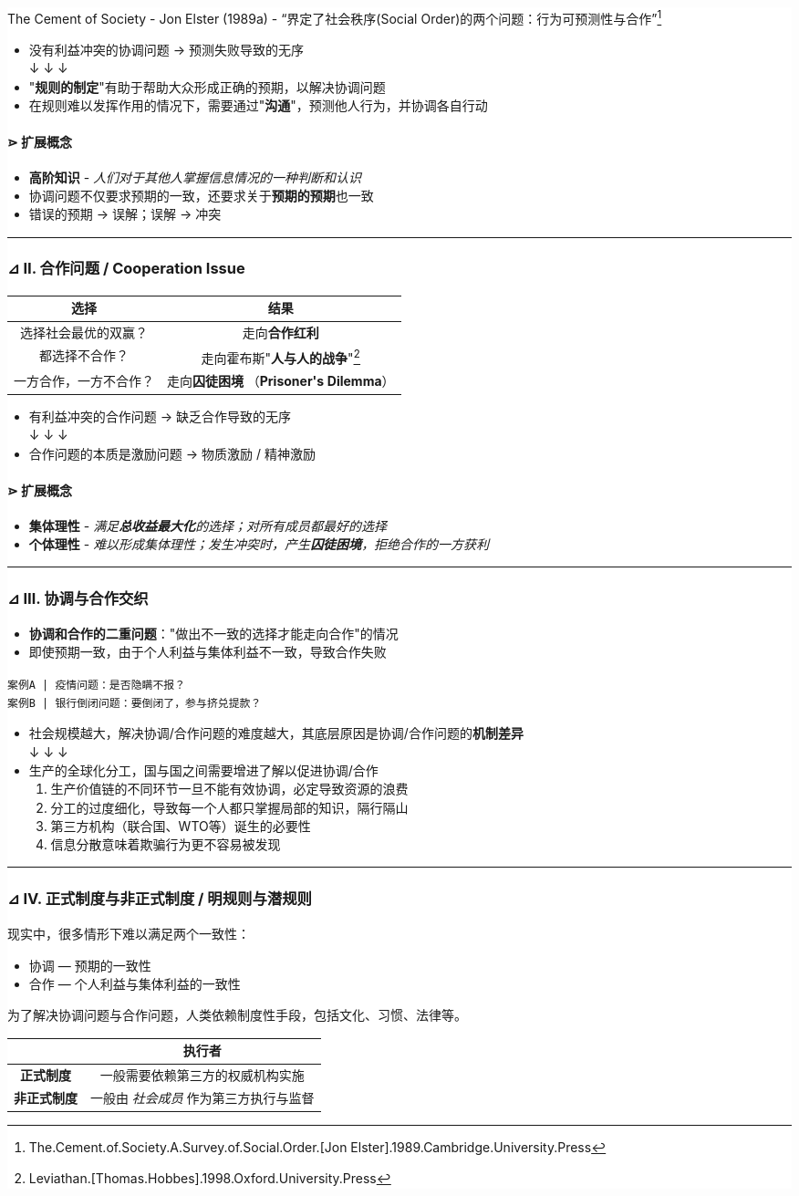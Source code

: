 The Cement of Society - Jon Elster (1989a) - “界定了社会秩序(Social Order)的两个问题：行为可预测性与合作”[^1]   
- 没有利益冲突的协调问题 → 预测失败导致的无序  
↓ ↓ ↓  
- "**规则的制定**"有助于帮助大众形成正确的预期，以解决协调问题
- ​在规则难以发挥作用的情况下，需要通过"**沟通**"，预测他人行为，并协调各自行动  
#### ⋗ 扩展概念
- **高阶知识** - *人们对于其他人掌握信息情况的一种判断和认识*
- ​​协调问题不仅要求预期的一致，还要求关于**预期的预期**也一致
- ​错误的预期 → 误解；误解 → 冲突  
---
### ⊿ Ⅱ. 合作问题 / Cooperation Issue
| 选择 | 结果 |
| :--: | :--: |
| 选择社会最优的双赢？ | 走向**合作红利** |
| 都选择不合作？ | 走向霍布斯"**人与人的战争**"[^2] |
| 一方合作，一方不合作？ | 走向**囚徒困境** （**Prisoner's Dilemma**） |  
- 有利益冲突的合作问题 → 缺乏合作导致的无序  
↓ ↓ ↓  
- 合作问题的本质是激励问题 → 物质激励 / 精神激励  
#### ⋗ 扩展概念  
- **集体理性** - *满足**总收益最大化**的选择；对所有成员都最好的选择*  
- **个体理性** - *难以形成集体理性；发生冲突时，产生**囚徒困境**，拒绝合作的一方获利*  
  
---
### ⊿ Ⅲ. 协调与合作交织
- **协调和合作的二重问题**："做出不一致的选择才能走向合作"的情况  
- 即使预期一致，由于个人利益与集体利益不一致，导致合作失败  
```
案例A | 疫情问题：是否隐瞒不报？  
案例B | 银行倒闭问题：要倒闭了，参与挤兑提款？  
```  
  
- 社会规模越大，解决协调/合作问题的难度越大，其底层原因是协调/合作问题的**机制差异**  
↓ ↓ ↓  
- 生产的全球化分工，国与国之间需要增进了解以促进协调/合作  
    1. 生产价值链的不同环节一旦不能有效协调，必定导致资源的浪费  
    2. 分工的过度细化，导致每一个人都只掌握局部的知识，隔行隔山  
    3. 第三方机构（联合国、WTO等）诞生的必要性  
    4. 信息分散​意味着欺骗行为更不容易被发现  
---
### ⊿ Ⅳ. 正式制度与非正式制度 / 明规则与潜规则
现实中，很多情形下难以满足两个一致性：
- 协调 — 预期的一致性
- 合作 — 个人利益与集体利益的一致性  
  
为了解决协调问题与合作问题，人类依赖制度性手段，包括文化、习惯、法律等。
  
| | 执行者 | 
| :--: | :--: |
| **正式制度** | 一般需要依赖第三方的权威机构实施 |
| **非正式制度** | 一般由 *社会成员* 作为第三方执行与监督 |
  

[^1]: The.Cement.of.Society.A.Survey.of.Social.Order.[Jon Elster].1989.Cambridge.University.Press
[^2]: Leviathan.[Thomas.Hobbes].1998.Oxford.University.Press